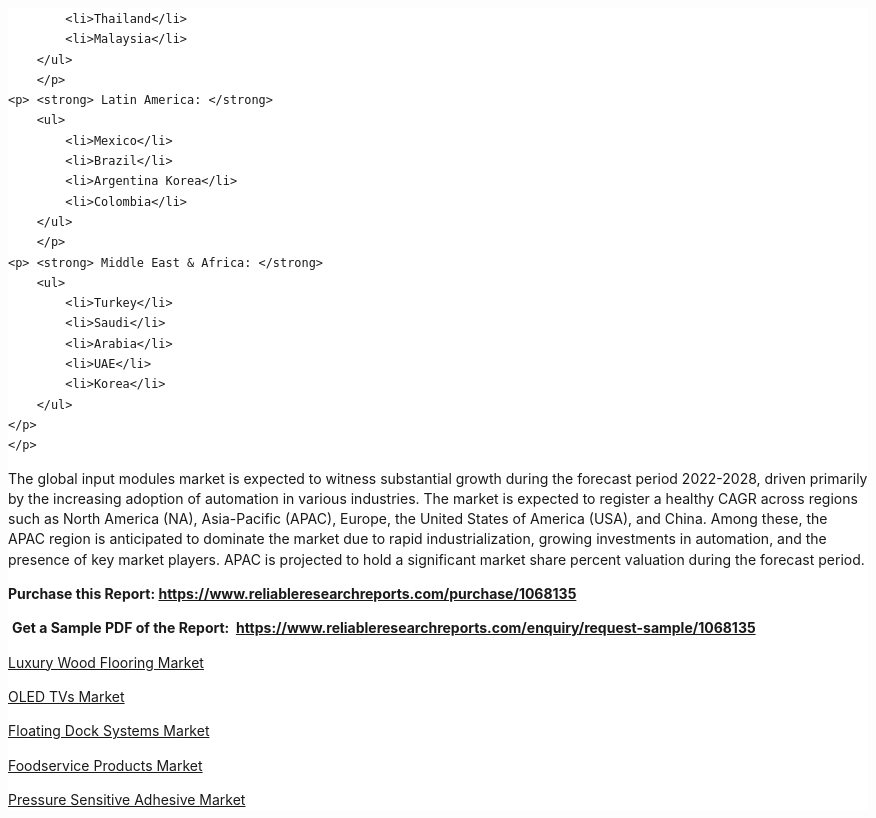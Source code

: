             <li>Thailand</li>
            <li>Malaysia</li>
        </ul>
        </p> 
    <p> <strong> Latin America: </strong>
        <ul>
            <li>Mexico</li>
            <li>Brazil</li>
            <li>Argentina Korea</li>
            <li>Colombia</li>
        </ul>
        </p> 
    <p> <strong> Middle East & Africa: </strong>
        <ul>
            <li>Turkey</li>
            <li>Saudi</li>
            <li>Arabia</li>
            <li>UAE</li>
            <li>Korea</li>
        </ul>
    </p>
    </p>
<p><p>The global input modules market is expected to witness substantial growth during the forecast period 2022-2028, driven primarily by the increasing adoption of automation in various industries. The market is expected to register a healthy CAGR across regions such as North America (NA), Asia-Pacific (APAC), Europe, the United States of America (USA), and China. Among these, the APAC region is anticipated to dominate the market due to rapid industrialization, growing investments in automation, and the presence of key market players. APAC is projected to hold a significant market share percent valuation during the forecast period.</p></p>
<p><strong>Purchase this Report: <a href="https://www.reliableresearchreports.com/purchase/1068135">https://www.reliableresearchreports.com/purchase/1068135</a></strong></p>
<p>&nbsp;<strong>Get a Sample PDF of the Report:&nbsp;&nbsp;<a href="https://www.reliableresearchreports.com/enquiry/request-sample/1068135">https://www.reliableresearchreports.com/enquiry/request-sample/1068135</a></strong></p>
<p><strong></strong></p>
<p><p><a href="https://www.linkedin.com/pulse/decoding-luxury-wood-flooring-market-deep-dive-latest-trends-qo08e/">Luxury Wood Flooring Market</a></p><p><a href="https://medium.com/@alaynagrant2023/oled-tvs-market-size-growth-forecast-2023-2030-f54e1efdd951">OLED TVs Market</a></p><p><a href="https://www.reportprime.com/floating-dock-systems-r7736">Floating Dock Systems Market</a></p><p><a href="https://medium.com/@jailynpurdy1934/foodservice-products-market-size-growth-forecast-2023-2030-0442e36818ae">Foodservice Products Market</a></p><p><a href="https://www.linkedin.com/pulse/pressure-sensitive-adhesive-market-size-2023-2030-global-grlxe/">Pressure Sensitive Adhesive Market</a></p></p>